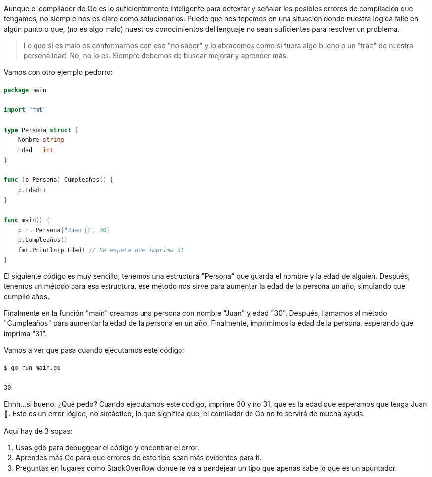 Aunque el compilador de Go es lo suficientemente inteligente para detextar y señalar los posibles errores de compilación que tengamos, no siempre nos es claro como solucionarlos. Puede que nos topemos en una situación donde nuestra lógica falle en algún punto o que, (no es algo malo) nuestros conocimientos del lenguaje no sean suficientes para resolver un problema.

> Lo que si es malo es conformarnos con ese "no saber" y lo abracemos como si fuera algo bueno o un "trait" de nuestra personalidad. No, no lo es. Siempre debemos de buscar mejorar y aprender más.

Vamos con otro ejemplo pedorro:

```go
package main

import "fmt"

type Persona struct {
	Nombre string
	Edad   int
}

func (p Persona) Cumpleaños() {
	p.Edad++
}

func main() {
	p := Persona{"Juan 🐴", 30}
	p.Cumpleaños()
	fmt.Println(p.Edad) // Se espera que imprima 31
}
```

El siguiente código es muy sencillo, tenemos una estructura "Persona" que guarda el nombre y la edad de alguien. Después, tenemos un método para esa estructura, ese método nos sirve para aumentar la edad de la persona un año, simulando que cumplió años.

Finalmente en la función "main" creamos una persona con nombre "Juan" y edad "30". Después, llamamos al método "Cumpleaños" para aumentar la edad de la persona en un año. Finalmente, imprimimos la edad de la persona, esperando que imprima "31".

Vamos a ver que pasa cuando ejecutamos este código:

```bash
$ go run main.go

30
```

Ehhh...si bueno. ¿Qué pedo? Cuando ejecutamos este código, imprime 30 y no 31, que es la edad que esperamos que tenga Juan 🐴. Esto es un error lógico, no sintáctico, lo que significa que, el comilador de Go no te servirá de mucha ayuda.

Aquí hay de 3 sopas:

1. Usas gdb para debuggear el código y encontrar el error.
2. Aprendes más Go para que errores de este tipo sean más evidentes para ti.
3. Preguntas en lugares como StackOverflow donde te va a pendejear un tipo que apenas sabe lo que es un apuntador.
